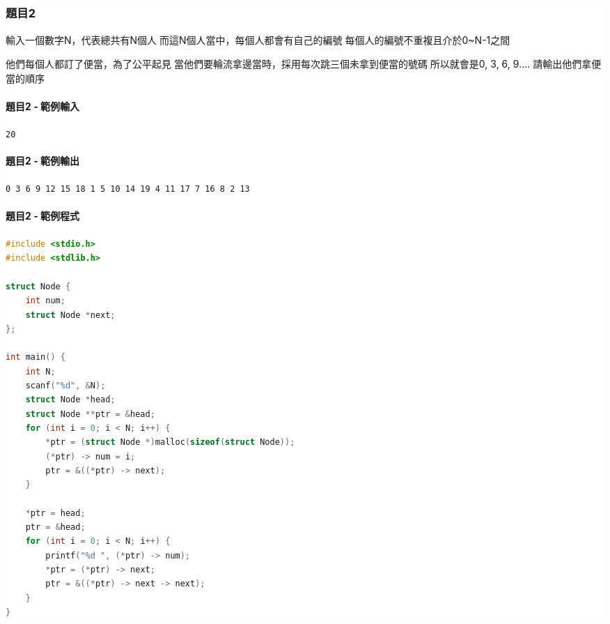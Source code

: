
### 題目2

輸入一個數字N，代表總共有N個人
而這N個人當中，每個人都會有自己的編號
每個人的編號不重複且介於0~N-1之間

他們每個人都訂了便當，為了公平起見
當他們要輪流拿邊當時，採用每次跳三個未拿到便當的號碼
所以就會是0, 3, 6, 9....
請輸出他們拿便當的順序


#### 題目2 - 範例輸入

``` text
20
```

#### 題目2 - 範例輸出

``` text
0 3 6 9 12 15 18 1 5 10 14 19 4 11 17 7 16 8 2 13
```


#### 題目2 - 範例程式

``` C
#include <stdio.h>
#include <stdlib.h>

struct Node {
    int num;
    struct Node *next;
};

int main() {
    int N;
    scanf("%d", &N);
    struct Node *head;
    struct Node **ptr = &head;
    for (int i = 0; i < N; i++) {
        *ptr = (struct Node *)malloc(sizeof(struct Node));
        (*ptr) -> num = i;
        ptr = &((*ptr) -> next);
    }

    *ptr = head;
    ptr = &head;
    for (int i = 0; i < N; i++) {
        printf("%d ", (*ptr) -> num);
        *ptr = (*ptr) -> next;
        ptr = &((*ptr) -> next -> next);
    }
}
```
